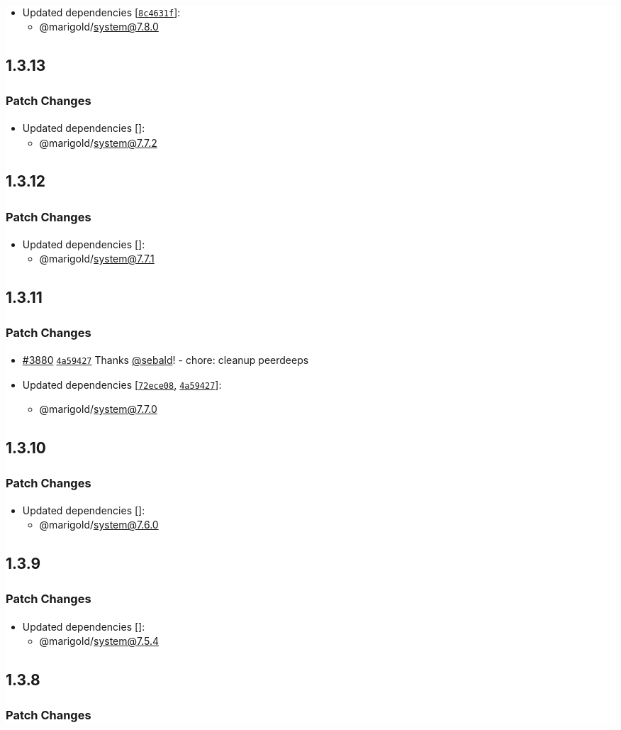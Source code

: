 - Updated dependencies [[`8c4631f`](https://github.com/marigold-ui/marigold/commit/8c4631f53744e9316f4d6ae325602de8287bbe86)]:
  - @marigold/system@7.8.0

## 1.3.13

### Patch Changes

- Updated dependencies []:
  - @marigold/system@7.7.2

## 1.3.12

### Patch Changes

- Updated dependencies []:
  - @marigold/system@7.7.1

## 1.3.11

### Patch Changes

- [#3880](https://github.com/marigold-ui/marigold/pull/3880) [`4a59427`](https://github.com/marigold-ui/marigold/commit/4a59427fc1d4c14b1971c07778de1977cdde5dda) Thanks [@sebald](https://github.com/sebald)! - chore: cleanup peerdeeps

- Updated dependencies [[`72ece08`](https://github.com/marigold-ui/marigold/commit/72ece08fe8009ee19b05c2ad8796658dfa91ebb8), [`4a59427`](https://github.com/marigold-ui/marigold/commit/4a59427fc1d4c14b1971c07778de1977cdde5dda)]:
  - @marigold/system@7.7.0

## 1.3.10

### Patch Changes

- Updated dependencies []:
  - @marigold/system@7.6.0

## 1.3.9

### Patch Changes

- Updated dependencies []:
  - @marigold/system@7.5.4

## 1.3.8

### Patch Changes
